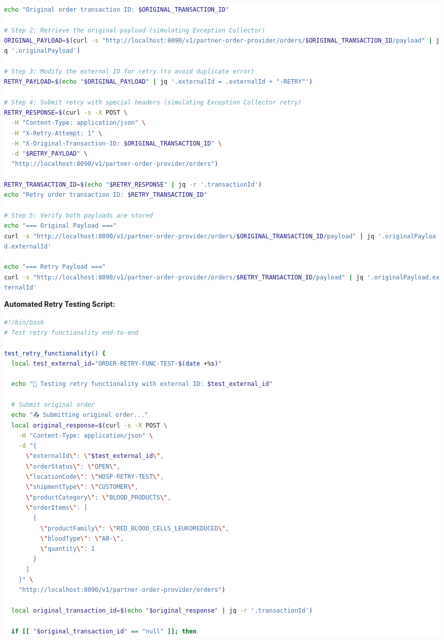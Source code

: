 ```bash
echo "Original order transaction ID: $ORIGINAL_TRANSACTION_ID"

# Step 2: Retrieve the original payload (simulating Exception Collector)
ORIGINAL_PAYLOAD=$(curl -s "http://localhost:8090/v1/partner-order-provider/orders/$ORIGINAL_TRANSACTION_ID/payload" | jq '.originalPayload')

# Step 3: Modify the external ID for retry (to avoid duplicate error)
RETRY_PAYLOAD=$(echo "$ORIGINAL_PAYLOAD" | jq '.externalId = .externalId + "-RETRY"')

# Step 4: Submit retry with special headers (simulating Exception Collector retry)
RETRY_RESPONSE=$(curl -s -X POST \
  -H "Content-Type: application/json" \
  -H "X-Retry-Attempt: 1" \
  -H "X-Original-Transaction-ID: $ORIGINAL_TRANSACTION_ID" \
  -d "$RETRY_PAYLOAD" \
  "http://localhost:8090/v1/partner-order-provider/orders")

RETRY_TRANSACTION_ID=$(echo "$RETRY_RESPONSE" | jq -r '.transactionId')
echo "Retry order transaction ID: $RETRY_TRANSACTION_ID"

# Step 5: Verify both payloads are stored
echo "=== Original Payload ==="
curl -s "http://localhost:8090/v1/partner-order-provider/orders/$ORIGINAL_TRANSACTION_ID/payload" | jq '.originalPayload.externalId'

echo "=== Retry Payload ==="
curl -s "http://localhost:8090/v1/partner-order-provider/orders/$RETRY_TRANSACTION_ID/payload" | jq '.originalPayload.externalId'
```

**Automated Retry Testing Script:**

```bash
#!/bin/bash
# Test retry functionality end-to-end

test_retry_functionality() {
  local test_external_id="ORDER-RETRY-FUNC-TEST-$(date +%s)"
  
  echo "🔄 Testing retry functionality with external ID: $test_external_id"
  
  # Submit original order
  echo "📤 Submitting original order..."
  local original_response=$(curl -s -X POST \
    -H "Content-Type: application/json" \
    -d "{
      \"externalId\": \"$test_external_id\",
      \"orderStatus\": \"OPEN\",
      \"locationCode\": \"HOSP-RETRY-TEST\",
      \"shipmentType\": \"CUSTOMER\",
      \"productCategory\": \"BLOOD_PRODUCTS\",
      \"orderItems\": [
        {
          \"productFamily\": \"RED_BLOOD_CELLS_LEUKOREDUCED\",
          \"bloodType\": \"AB-\",
          \"quantity\": 1
        }
      ]
    }" \
    "http://localhost:8090/v1/partner-order-provider/orders")
  
  local original_transaction_id=$(echo "$original_response" | jq -r '.transactionId')
  
  if [[ "$original_transaction_id" == "null" ]]; then
```